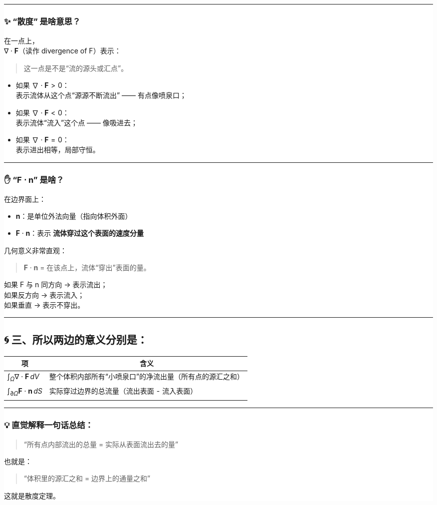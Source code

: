* * *

### ✨ “散度” 是啥意思？

在一点上，  
$\nabla \cdot \mathbf{F}$（读作 divergence of F）表示：

> 这一点是不是“流的源头或汇点”。

* 如果 $\nabla \cdot \mathbf{F} > 0$：  
    表示流体从这个点“源源不断流出” —— 有点像喷泉口；
    
* 如果 $\nabla \cdot \mathbf{F} < 0$：  
    表示流体“流入”这个点 —— 像吸进去；
    
* 如果 $\nabla \cdot \mathbf{F} = 0$：  
    表示进出相等，局部守恒。
    

* * *

### ✋ “$\mathbf{F} \cdot \mathbf{n}$” 是啥？

在边界面上：

* $\mathbf{n}$：是单位外法向量（指向体积外面）
    
* $\mathbf{F} \cdot \mathbf{n}$：表示 **流体穿过这个表面的速度分量**
    

几何意义非常直观：

> $\mathbf{F} \cdot \mathbf{n}$ = 在该点上，流体“穿出”表面的量。

如果 F 与 n 同方向 → 表示流出；  
如果反方向 → 表示流入；  
如果垂直 → 表示不穿出。

* * *

## 🌀 三、所以两边的意义分别是：

| 项 | 含义 |
| --- | --- |
| $\int_{\Omega} \nabla \cdot \mathbf{F} \, dV$ | 整个体积内部所有“小喷泉口”的净流出量（所有点的源汇之和） |
| $\int_{\partial \Omega} \mathbf{F} \cdot \mathbf{n} \, dS$ | 实际穿过边界的总流量（流出表面 - 流入表面） |

* * *

### 💡 直觉解释一句话总结：

> “所有点内部流出的总量 = 实际从表面流出去的量”

也就是：

> “体积里的源汇之和 = 边界上的通量之和”

这就是散度定理。
